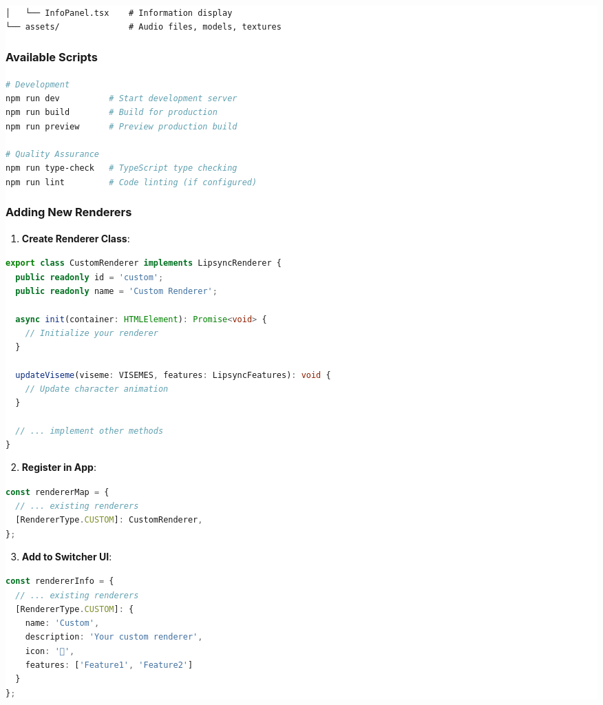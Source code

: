 ```
│   └── InfoPanel.tsx    # Information display
└── assets/              # Audio files, models, textures
```

### Available Scripts

```bash
# Development
npm run dev          # Start development server
npm run build        # Build for production
npm run preview      # Preview production build

# Quality Assurance  
npm run type-check   # TypeScript type checking
npm run lint         # Code linting (if configured)
```

### Adding New Renderers

1. **Create Renderer Class**:
```typescript
export class CustomRenderer implements LipsyncRenderer {
  public readonly id = 'custom';
  public readonly name = 'Custom Renderer';
  
  async init(container: HTMLElement): Promise<void> {
    // Initialize your renderer
  }
  
  updateViseme(viseme: VISEMES, features: LipsyncFeatures): void {
    // Update character animation
  }
  
  // ... implement other methods
}
```

2. **Register in App**:
```typescript
const rendererMap = {
  // ... existing renderers
  [RendererType.CUSTOM]: CustomRenderer,
};
```

3. **Add to Switcher UI**:
```typescript
const rendererInfo = {
  // ... existing renderers
  [RendererType.CUSTOM]: {
    name: 'Custom',
    description: 'Your custom renderer',
    icon: '🎨',
    features: ['Feature1', 'Feature2']
  }
};
```
